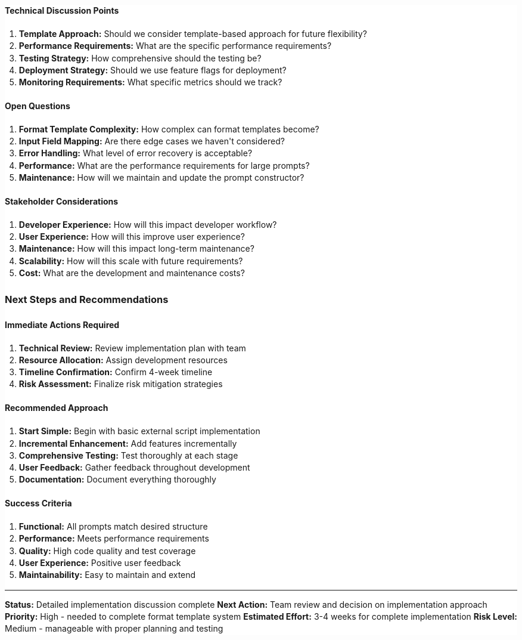 #### **Technical Discussion Points**

1. **Template Approach:** Should we consider template-based approach for future flexibility?
2. **Performance Requirements:** What are the specific performance requirements?
3. **Testing Strategy:** How comprehensive should the testing be?
4. **Deployment Strategy:** Should we use feature flags for deployment?
5. **Monitoring Requirements:** What specific metrics should we track?

#### **Open Questions**

1. **Format Template Complexity:** How complex can format templates become?
2. **Input Field Mapping:** Are there edge cases we haven't considered?
3. **Error Handling:** What level of error recovery is acceptable?
4. **Performance:** What are the performance requirements for large prompts?
5. **Maintenance:** How will we maintain and update the prompt constructor?

#### **Stakeholder Considerations**

1. **Developer Experience:** How will this impact developer workflow?
2. **User Experience:** How will this improve user experience?
3. **Maintenance:** How will this impact long-term maintenance?
4. **Scalability:** How will this scale with future requirements?
5. **Cost:** What are the development and maintenance costs?

### **Next Steps and Recommendations**

#### **Immediate Actions Required**

1. **Technical Review:** Review implementation plan with team
2. **Resource Allocation:** Assign development resources
3. **Timeline Confirmation:** Confirm 4-week timeline
4. **Risk Assessment:** Finalize risk mitigation strategies

#### **Recommended Approach**

1. **Start Simple:** Begin with basic external script implementation
2. **Incremental Enhancement:** Add features incrementally
3. **Comprehensive Testing:** Test thoroughly at each stage
4. **User Feedback:** Gather feedback throughout development
5. **Documentation:** Document everything thoroughly

#### **Success Criteria**

1. **Functional:** All prompts match desired structure
2. **Performance:** Meets performance requirements
3. **Quality:** High code quality and test coverage
4. **User Experience:** Positive user feedback
5. **Maintainability:** Easy to maintain and extend

---

**Status:** Detailed implementation discussion complete
**Next Action:** Team review and decision on implementation approach
**Priority:** High - needed to complete format template system
**Estimated Effort:** 3-4 weeks for complete implementation
**Risk Level:** Medium - manageable with proper planning and testing 